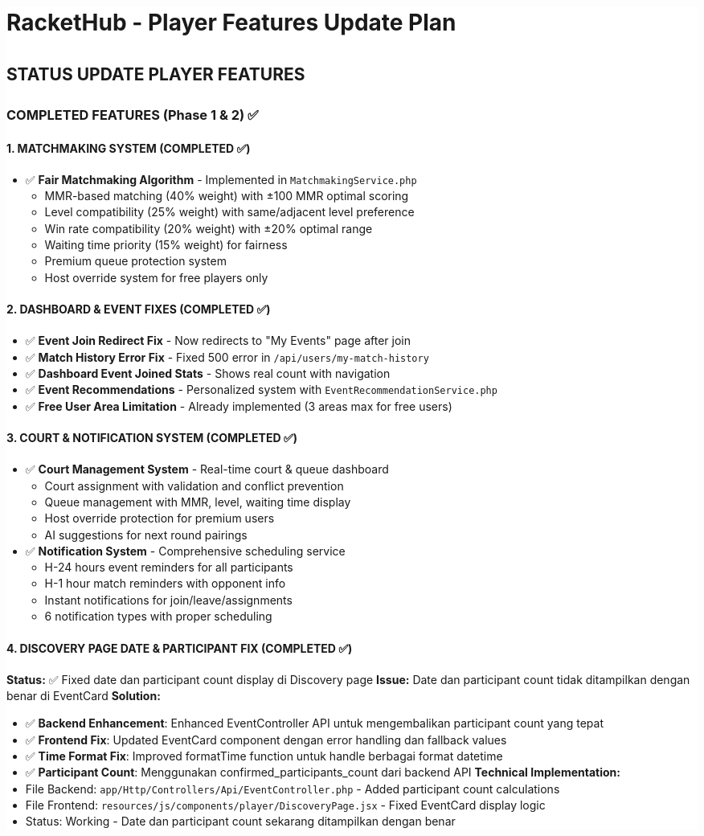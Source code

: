 # RacketHub - Player Features Update Plan

## **STATUS UPDATE PLAYER FEATURES**

### **COMPLETED FEATURES (Phase 1 & 2) ✅**

#### **1. MATCHMAKING SYSTEM (COMPLETED ✅)**
- ✅ **Fair Matchmaking Algorithm** - Implemented in `MatchmakingService.php`
  - MMR-based matching (40% weight) with ±100 MMR optimal scoring
  - Level compatibility (25% weight) with same/adjacent level preference
  - Win rate compatibility (20% weight) with ±20% optimal range
  - Waiting time priority (15% weight) for fairness
  - Premium queue protection system
  - Host override system for free players only

#### **2. DASHBOARD & EVENT FIXES (COMPLETED ✅)**
- ✅ **Event Join Redirect Fix** - Now redirects to "My Events" page after join
- ✅ **Match History Error Fix** - Fixed 500 error in `/api/users/my-match-history`
- ✅ **Dashboard Event Joined Stats** - Shows real count with navigation
- ✅ **Event Recommendations** - Personalized system with `EventRecommendationService.php`
- ✅ **Free User Area Limitation** - Already implemented (3 areas max for free users)

#### **3. COURT & NOTIFICATION SYSTEM (COMPLETED ✅)**
- ✅ **Court Management System** - Real-time court & queue dashboard
  - Court assignment with validation and conflict prevention
  - Queue management with MMR, level, waiting time display
  - Host override protection for premium users
  - AI suggestions for next round pairings
- ✅ **Notification System** - Comprehensive scheduling service
  - H-24 hours event reminders for all participants
  - H-1 hour match reminders with opponent info
  - Instant notifications for join/leave/assignments
  - 6 notification types with proper scheduling

#### **4. DISCOVERY PAGE DATE & PARTICIPANT FIX (COMPLETED ✅)**
**Status:** ✅ Fixed date dan participant count display di Discovery page
**Issue:** Date dan participant count tidak ditampilkan dengan benar di EventCard
**Solution:** 
- ✅ **Backend Enhancement**: Enhanced EventController API untuk mengembalikan participant count yang tepat
- ✅ **Frontend Fix**: Updated EventCard component dengan error handling dan fallback values
- ✅ **Time Format Fix**: Improved formatTime function untuk handle berbagai format datetime
- ✅ **Participant Count**: Menggunakan confirmed_participants_count dari backend API
**Technical Implementation:**
- File Backend: `app/Http/Controllers/Api/EventController.php` - Added participant count calculations
- File Frontend: `resources/js/components/player/DiscoveryPage.jsx` - Fixed EventCard display logic
- Status: Working - Date dan participant count sekarang ditampilkan dengan benar
